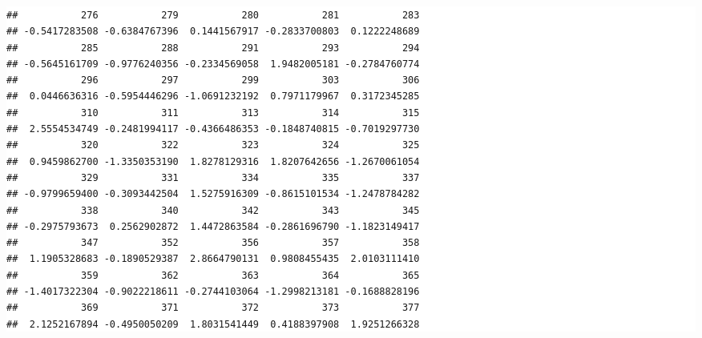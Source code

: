     ##           276           279           280           281           283 
    ## -0.5417283508 -0.6384767396  0.1441567917 -0.2833700803  0.1222248689 
    ##           285           288           291           293           294 
    ## -0.5645161709 -0.9776240356 -0.2334569058  1.9482005181 -0.2784760774 
    ##           296           297           299           303           306 
    ##  0.0446636316 -0.5954446296 -1.0691232192  0.7971179967  0.3172345285 
    ##           310           311           313           314           315 
    ##  2.5554534749 -0.2481994117 -0.4366486353 -0.1848740815 -0.7019297730 
    ##           320           322           323           324           325 
    ##  0.9459862700 -1.3350353190  1.8278129316  1.8207642656 -1.2670061054 
    ##           329           331           334           335           337 
    ## -0.9799659400 -0.3093442504  1.5275916309 -0.8615101534 -1.2478784282 
    ##           338           340           342           343           345 
    ## -0.2975793673  0.2562902872  1.4472863584 -0.2861696790 -1.1823149417 
    ##           347           352           356           357           358 
    ##  1.1905328683 -0.1890529387  2.8664790131  0.9808455435  2.0103111410 
    ##           359           362           363           364           365 
    ## -1.4017322304 -0.9022218611 -0.2744103064 -1.2998213181 -0.1688828196 
    ##           369           371           372           373           377 
    ##  2.1252167894 -0.4950050209  1.8031541449  0.4188397908  1.9251266328 